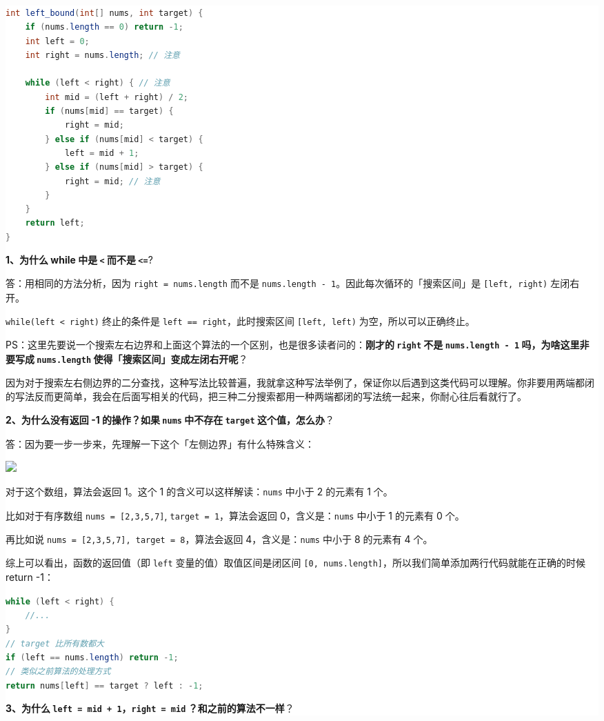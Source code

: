 ```java
int left_bound(int[] nums, int target) {
    if (nums.length == 0) return -1;
    int left = 0;
    int right = nums.length; // 注意
    
    while (left < right) { // 注意
        int mid = (left + right) / 2;
        if (nums[mid] == target) {
            right = mid;
        } else if (nums[mid] < target) {
            left = mid + 1;
        } else if (nums[mid] > target) {
            right = mid; // 注意
        }
    }
    return left;
}
```

**1、为什么 while 中是 `<` 而不是 `<=`**?

答：用相同的方法分析，因为 `right = nums.length` 而不是 `nums.length - 1`。因此每次循环的「搜索区间」是 `[left, right)` 左闭右开。

`while(left < right)` 终止的条件是 `left == right`，此时搜索区间 `[left, left)` 为空，所以可以正确终止。

PS：这里先要说一个搜索左右边界和上面这个算法的一个区别，也是很多读者问的：**刚才的 `right` 不是 `nums.length - 1` 吗，为啥这里非要写成 `nums.length` 使得「搜索区间」变成左闭右开呢**？

因为对于搜索左右侧边界的二分查找，这种写法比较普遍，我就拿这种写法举例了，保证你以后遇到这类代码可以理解。你非要用两端都闭的写法反而更简单，我会在后面写相关的代码，把三种二分搜索都用一种两端都闭的写法统一起来，你耐心往后看就行了。

**2、为什么没有返回 -1 的操作？如果 `nums` 中不存在 `target` 这个值，怎么办**？

答：因为要一步一步来，先理解一下这个「左侧边界」有什么特殊含义：

![](../pictures/%E4%BA%8C%E5%88%86%E6%9F%A5%E6%89%BE/1.jpg)

对于这个数组，算法会返回 1。这个 1 的含义可以这样解读：`nums` 中小于 2 的元素有 1 个。

比如对于有序数组 `nums = [2,3,5,7]`, `target = 1`，算法会返回 0，含义是：`nums` 中小于 1 的元素有 0 个。

再比如说 `nums = [2,3,5,7], target = 8`，算法会返回 4，含义是：`nums` 中小于 8 的元素有 4 个。

综上可以看出，函数的返回值（即 `left` 变量的值）取值区间是闭区间 `[0, nums.length]`，所以我们简单添加两行代码就能在正确的时候 return -1：

```java
while (left < right) {
    //...
}
// target 比所有数都大
if (left == nums.length) return -1;
// 类似之前算法的处理方式
return nums[left] == target ? left : -1;
```

**3、为什么 `left = mid + 1`，`right = mid` ？和之前的算法不一样**？
